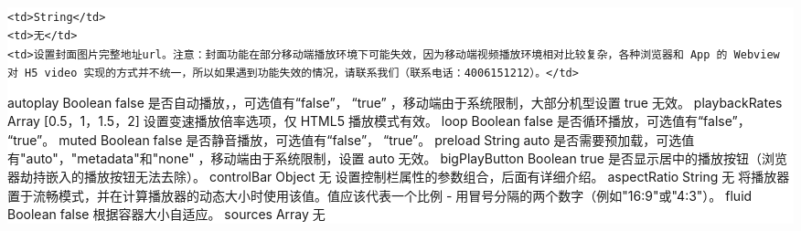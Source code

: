     <td>String</td>
    <td>无</td>
    <td>设置封面图片完整地址url。注意：封面功能在部分移动端播放环境下可能失效，因为移动端视频播放环境相对比较复杂，各种浏览器和 App 的 Webview 对 H5 video 实现的方式并不统一，所以如果遇到功能失效的情况，请联系我们（联系电话：4006151212）。</td>
</tr>
<tr>
    <td>autoplay</td>
    <td>Boolean</td>
    <td>false</td>
    <td>是否自动播放，，可选值有“false”， “true” ，移动端由于系统限制，大部分机型设置 true 无效。</td>
</tr>
<tr>
    <td>playbackRates</td>
    <td>Array</td>
    <td>[0.5，1，1.5，2]</td>
    <td>设置变速播放倍率选项，仅 HTML5 播放模式有效。</td>
</tr>
<tr>
    <td>loop</td>
    <td>Boolean</td>
    <td>false</td>
    <td>是否循环播放，可选值有“false”， “true”。</td>
</tr>
<tr>
    <td>muted</td>
    <td>Boolean</td>
    <td>false</td>
    <td>是否静音播放，可选值有“false”， “true”。</td>
</tr>
<tr>
    <td>preload</td>
    <td>String</td>
    <td>auto</td>
    <td>是否需要预加载，可选值有"auto"，"metadata"和"none" ，移动端由于系统限制，设置 auto 无效。</td>
</tr>
<tr>
    <td>bigPlayButton</td>
    <td>Boolean</td>
    <td>true</td>
    <td>是否显示居中的播放按钮（浏览器劫持嵌入的播放按钮无法去除）。</td>
</tr>
<tr>
    <td>controlBar</td>
    <td>Object</td>
    <td>无</td>
    <td>设置控制栏属性的参数组合，后面有详细介绍。</td>
</tr>
<tr>
    <td>aspectRatio</td>
    <td>String</td>
    <td>无</td>
    <td>将播放器置于流畅模式，并在计算播放器的动态大小时使用该值。值应该代表一个比例 - 用冒号分隔的两个数字（例如"16:9"或"4:3"）。</td>
</tr>
<tr>
    <td>fluid</td>
    <td>Boolean</td>
    <td>false</td>
    <td>根据容器大小自适应。</td>
</tr>
<tr>
    <td>sources</td>
    <td>Array</td>
    <td>无</td>
    <td>        